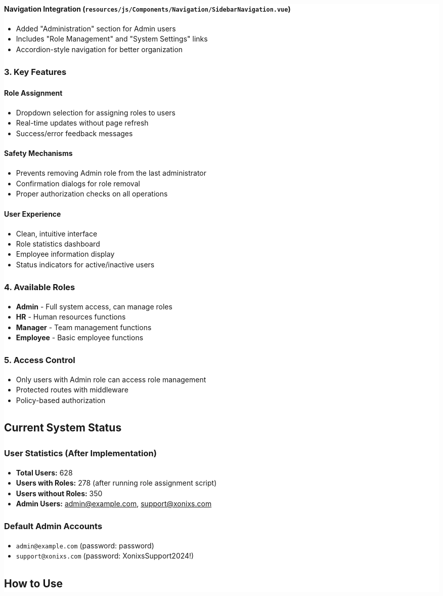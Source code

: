 #### Navigation Integration (`resources/js/Components/Navigation/SidebarNavigation.vue`)
- Added "Administration" section for Admin users
- Includes "Role Management" and "System Settings" links
- Accordion-style navigation for better organization

### 3. Key Features

#### Role Assignment
- Dropdown selection for assigning roles to users
- Real-time updates without page refresh
- Success/error feedback messages

#### Safety Mechanisms
- Prevents removing Admin role from the last administrator
- Confirmation dialogs for role removal
- Proper authorization checks on all operations

#### User Experience
- Clean, intuitive interface
- Role statistics dashboard
- Employee information display
- Status indicators for active/inactive users

### 4. Available Roles
- **Admin** - Full system access, can manage roles
- **HR** - Human resources functions
- **Manager** - Team management functions  
- **Employee** - Basic employee functions

### 5. Access Control
- Only users with Admin role can access role management
- Protected routes with middleware
- Policy-based authorization

## Current System Status

### User Statistics (After Implementation)
- **Total Users:** 628
- **Users with Roles:** 278 (after running role assignment script)
- **Users without Roles:** 350
- **Admin Users:** admin@example.com, support@xonixs.com

### Default Admin Accounts
- `admin@example.com` (password: password)
- `support@xonixs.com` (password: XonixsSupport2024!)

## How to Use
